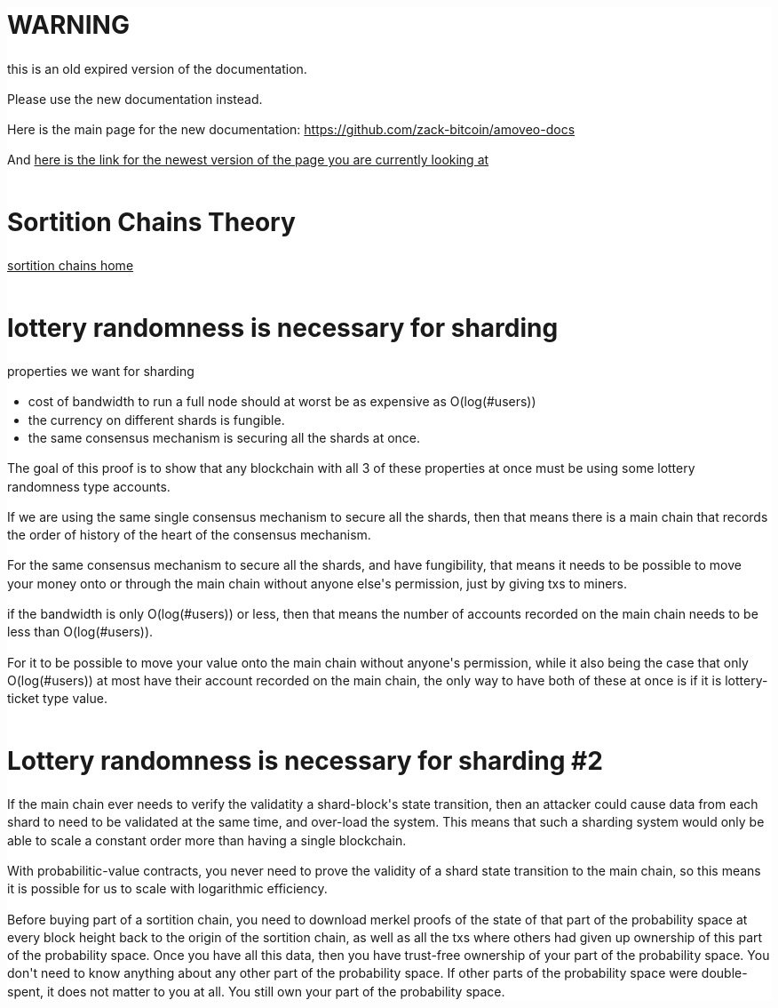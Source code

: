 WARNING
========

this is an old expired version of the documentation.

Please use the new documentation instead. 

Here is the main page for the new documentation: https://github.com/zack-bitcoin/amoveo-docs 

And [here is the link for the newest version of the page you are currently looking at](https://github.com/zack-bitcoin/amoveo-docs/blob/master//design/sortition_chains_theory.md)

Sortition Chains Theory
===========

[sortition chains home](./sortition_chains.md)

lottery randomness is necessary for sharding
==============

properties we want for sharding

* cost of bandwidth to run a full node should at worst be as expensive as O(log(#users))
* the currency on different shards is fungible.
* the same consensus mechanism is securing all the shards at once.

The goal of this proof is to show that any blockchain with all 3 of these properties at once must be using some lottery randomness type accounts.

If we are using the same single consensus mechanism to secure all the shards, then that means there is a main chain that records the order of history of the heart of the consensus mechanism.

For the same consensus mechanism to secure all the shards, and have fungibility, that means it needs to be possible to move your money onto or through the main chain without anyone else's permission, just by giving txs to miners.

if the bandwidth is only O(log(#users)) or less, then that means the number of accounts recorded on the main chain needs to be less than O(log(#users)).

For it to be possible to move your value onto the main chain without anyone's permission, while it also being the case that only O(log(#users)) at most have their account recorded on the main chain, the only way to have both of these at once is if it is lottery-ticket type value.


Lottery randomness is necessary for sharding #2
===============

If the main chain ever needs to verify the validatity a shard-block's state transition, then an attacker could cause data from each shard to need to be validated at the same time, and over-load the system.
This means that such a sharding system would only be able to scale a constant order more than having a single blockchain.

With probabilitic-value contracts, you never need to prove the validity of a shard state transition to the main chain, so this means it is possible for us to scale with logarithmic efficiency.

Before buying part of a sortition chain, you need to download merkel proofs of the state of that part of the probability space at every block height back to the origin of the sortition chain, as well as all the txs where others had given up ownership of this part of the probability space.
Once you have all this data, then you have trust-free ownership of your part of the probability space.
You don't need to know anything about any other part of the probability space.
If other parts of the probability space were double-spent, it does not matter to you at all. You still own your part of the probability space.
